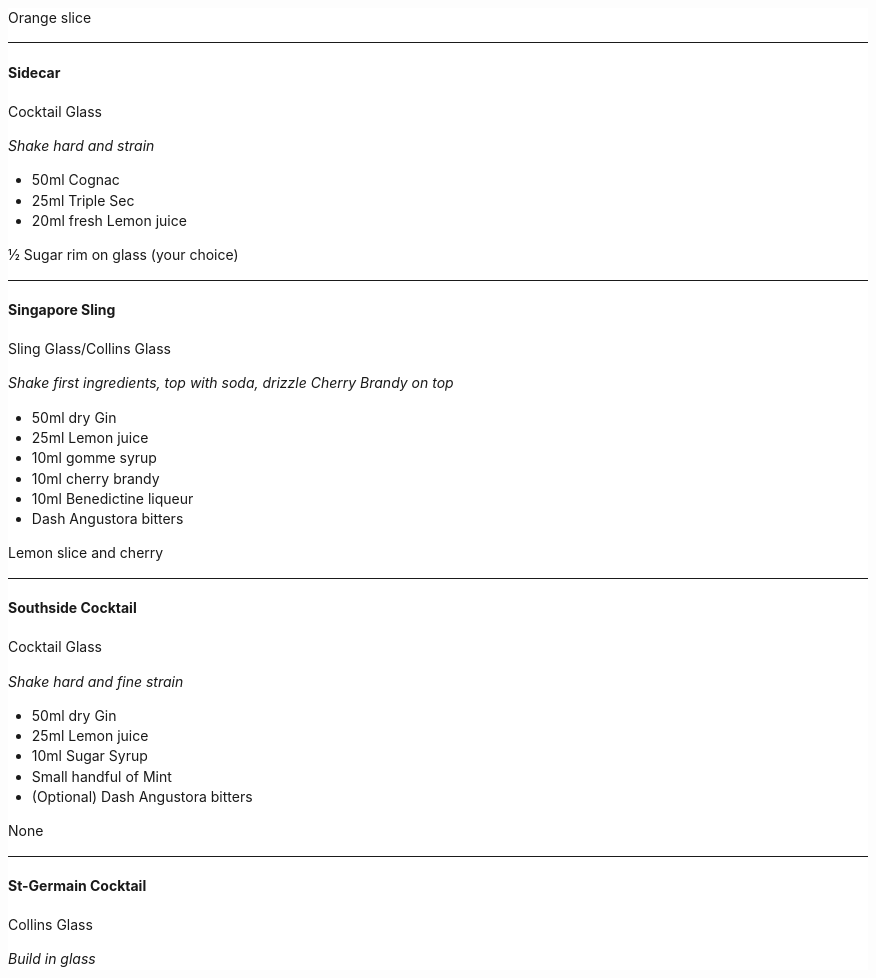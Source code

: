 Orange slice


-----------------

#### Sidecar

Cocktail Glass

_Shake hard and strain_

- 50ml Cognac
- 25ml Triple Sec
- 20ml fresh Lemon juice

½ Sugar rim on glass (your choice)


-----------------


#### Singapore Sling

Sling Glass/Collins Glass

_Shake first ingredients, top with soda, drizzle Cherry Brandy on top_

- 50ml dry Gin
- 25ml Lemon juice
- 10ml gomme syrup
- 10ml cherry brandy
- 10ml Benedictine liqueur
- Dash Angustora bitters

Lemon slice and cherry

-----------------

#### Southside Cocktail

Cocktail Glass

_Shake hard and fine strain_

- 50ml dry Gin
- 25ml Lemon juice
- 10ml Sugar Syrup
- Small handful of Mint
- (Optional) Dash Angustora bitters

None

-----------------

#### St-Germain Cocktail

Collins Glass

_Build in glass_
